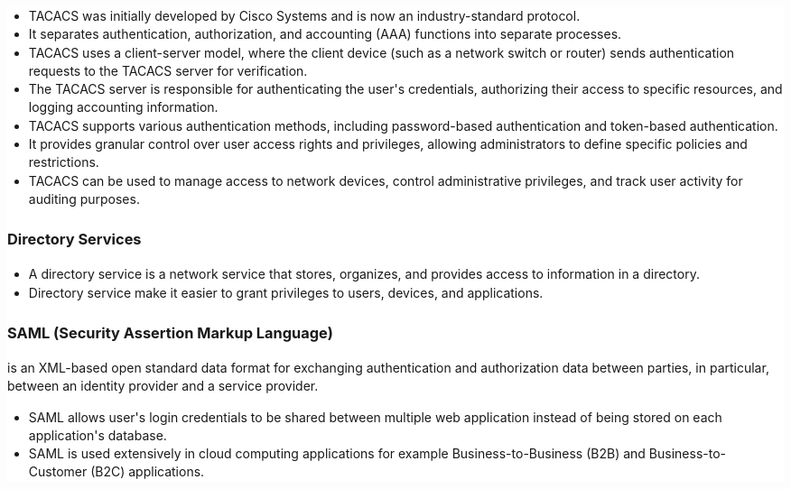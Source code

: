 - TACACS was initially developed by Cisco Systems and is now an industry-standard protocol.
- It separates authentication, authorization, and accounting (AAA) functions into separate processes.
- TACACS uses a client-server model, where the client device (such as a network switch or router) sends authentication requests to the TACACS server for verification.
- The TACACS server is responsible for authenticating the user's credentials, authorizing their access to specific resources, and logging accounting information.
- TACACS supports various authentication methods, including password-based authentication and token-based authentication.
- It provides granular control over user access rights and privileges, allowing administrators to define specific policies and restrictions.
- TACACS can be used to manage access to network devices, control administrative privileges, and track user activity for auditing purposes.

### Directory Services
- A directory service is a network service that stores, organizes, and provides access to information in a directory.
- Directory service make it easier to grant privileges to users, devices, and applications.
### SAML (Security Assertion Markup Language)
 is an XML-based open standard data format for exchanging authentication and authorization data between parties, in particular, between an identity provider and a service provider.
 - SAML allows user's login credentials to be shared between multiple web application instead of being stored on each application's database.
 - SAML is used extensively in cloud computing applications for example Business-to-Business (B2B) and Business-to-Customer (B2C) applications.


